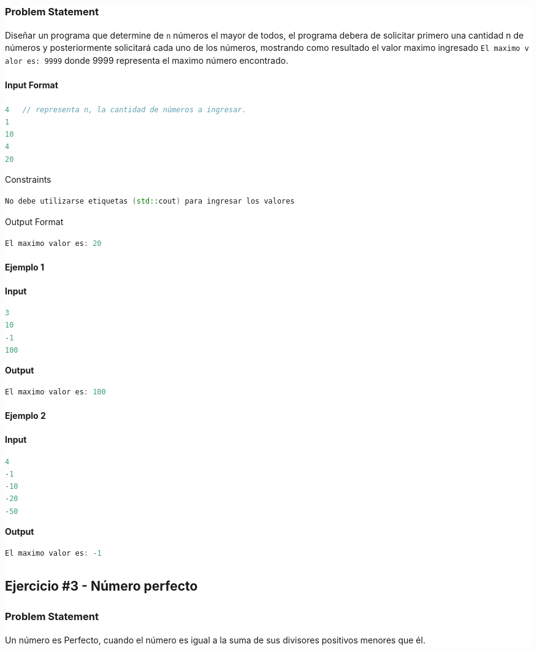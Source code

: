 ### Problem Statement

Diseñar un programa que determine de `n` números el mayor de todos, el programa debera de solicitar primero una cantidad n de números y posteriormente solicitará cada uno de los números, mostrando como resultado el valor maximo ingresado `El maximo valor es: 9999` donde 9999 representa el maximo número encontrado.   

#### Input Format
```cpp
4   // representa n, la cantidad de números a ingresar. 
1
10
4
20
```
Constraints
```cpp
No debe utilizarse etiquetas (std::cout) para ingresar los valores
```
Output Format
```cpp
El maximo valor es: 20
```
#### Ejemplo 1
**Input**
```cpp
3
10
-1
100
```
**Output**
```cpp
El maximo valor es: 100
```
#### Ejemplo 2
**Input**
```cpp
4
-1
-10
-20
-50
```
**Output**
```cpp
El maximo valor es: -1
```

## Ejercicio #3 - Número perfecto

### Problem Statement  
Un número es Perfecto, cuando el número es igual a la suma de sus divisores positivos menores que él.  
